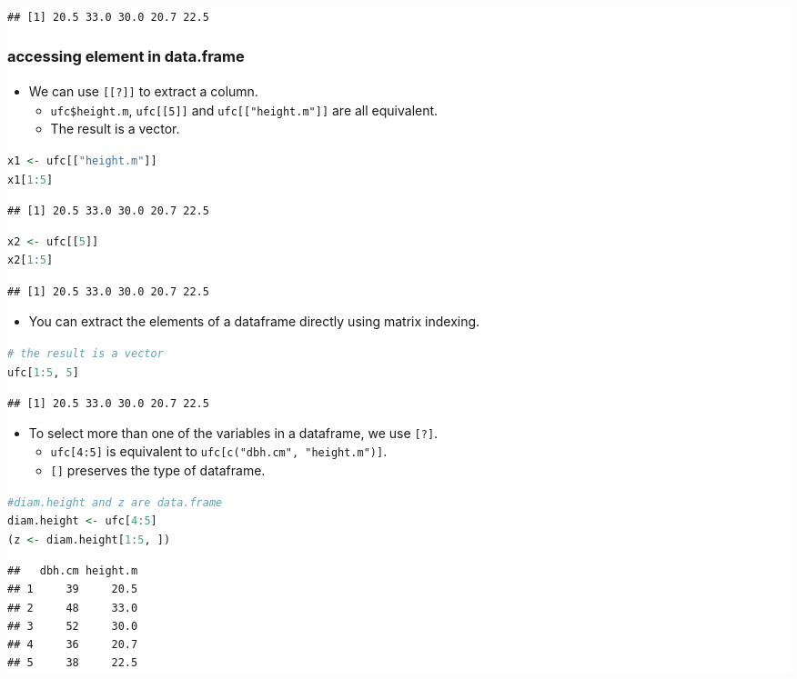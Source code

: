     ## [1] 20.5 33.0 30.0 20.7 22.5

### accessing element in data.frame

-   We can use `[[?]]` to extract a column.
    -   `ufc$height.m`, `ufc[[5]]` and `ufc[["height.m"]]` are all
        equivalent.
    -   The result is a vector.

``` r
x1 <- ufc[["height.m"]]
x1[1:5]
```

    ## [1] 20.5 33.0 30.0 20.7 22.5

``` r
x2 <- ufc[[5]]
x2[1:5]
```

    ## [1] 20.5 33.0 30.0 20.7 22.5

-   You can extract the elements of a dataframe directly using matrix
    indexing.

``` r
# the result is a vector
ufc[1:5, 5]
```

    ## [1] 20.5 33.0 30.0 20.7 22.5

-   To select more than one of the variables in a dataframe, we use
    `[?]`.
    -   `ufc[4:5]` is equivalent to `ufc[c("dbh.cm", "height.m")]`.
    -   `[]` preserves the type of dataframe.

``` r
#diam.height and z are data.frame
diam.height <- ufc[4:5]    
(z <- diam.height[1:5, ])
```

    ##   dbh.cm height.m
    ## 1     39     20.5
    ## 2     48     33.0
    ## 3     52     30.0
    ## 4     36     20.7
    ## 5     38     22.5
